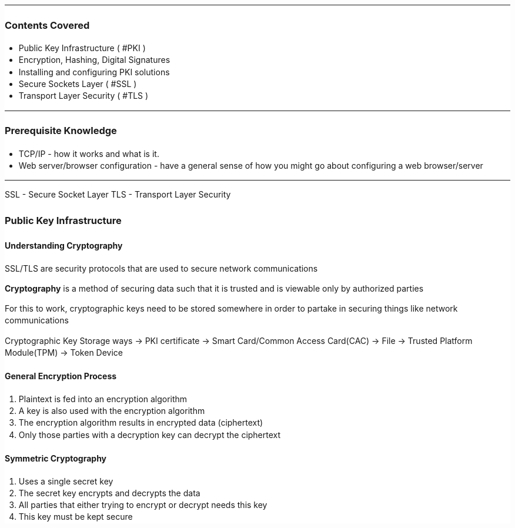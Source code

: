 
---

### Contents Covered

- Public Key Infrastructure ( #PKI )
- Encryption, Hashing, Digital Signatures
- Installing and configuring PKI solutions
- Secure Sockets Layer ( #SSL )
- Transport Layer Security ( #TLS )


---

### Prerequisite Knowledge
- TCP/IP - how it works and what is it.
- Web server/browser configuration -  have a general sense of how you might go about configuring a web browser/server

---

SSL - Secure Socket Layer
TLS - Transport Layer Security

### Public Key Infrastructure

#### Understanding Cryptography

SSL/TLS are security protocols that are used to secure network communications

**Cryptography** is a method of securing data such that it is trusted and is viewable only by authorized parties

For this to work, cryptographic keys need to be stored somewhere in order to partake in securing things like network communications

Cryptographic Key Storage ways
-> PKI certificate
-> Smart Card/Common Access Card(CAC)
-> File
-> Trusted Platform Module(TPM)
-> Token Device

#### General Encryption Process
1. Plaintext is fed into an encryption algorithm
2. A key is also used with the encryption algorithm
3. The encryption algorithm results in encrypted data (ciphertext)
4. Only those parties with a decryption key can decrypt the ciphertext


#### Symmetric Cryptography

1. Uses a single secret key
2. The secret key encrypts and decrypts the data 
3. All parties that either trying to encrypt or decrypt needs this key
4. This key must be kept secure
